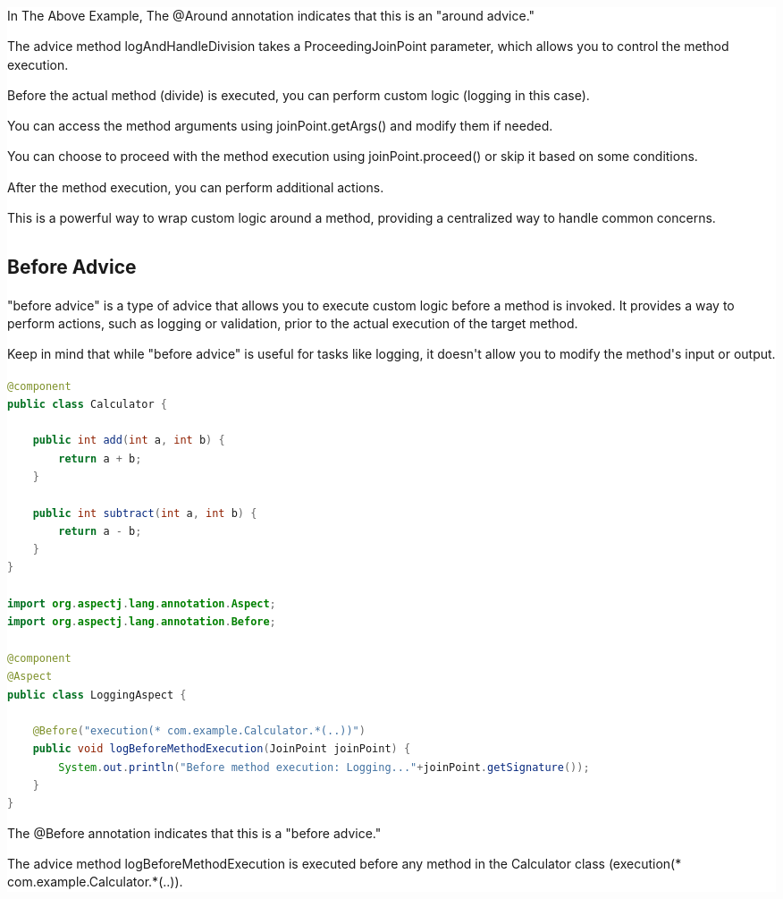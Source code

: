 In The Above Example, The @Around annotation indicates that this is an "around advice."

The advice method logAndHandleDivision takes a ProceedingJoinPoint parameter, which allows you to control the method execution.

Before the actual method (divide) is executed, you can perform custom logic (logging in this case).

You can access the method arguments using joinPoint.getArgs() and modify them if needed.

You can choose to proceed with the method execution using joinPoint.proceed() or skip it based on some conditions.

After the method execution, you can perform additional actions.

This is a powerful way to wrap custom logic around a method, providing a centralized way to handle common concerns.

## Before Advice

"before advice" is a type of advice that allows you to execute custom logic before a method is invoked. It provides a way to perform actions, such as logging or validation, prior to the actual execution of the target method.

Keep in mind that while "before advice" is useful for tasks like logging, it doesn't allow you to modify the method's input or output.

```java 
@component
public class Calculator {

    public int add(int a, int b) {
        return a + b;
    }

    public int subtract(int a, int b) {
        return a - b;
    }
}

import org.aspectj.lang.annotation.Aspect;
import org.aspectj.lang.annotation.Before;

@component
@Aspect
public class LoggingAspect {

    @Before("execution(* com.example.Calculator.*(..))")
    public void logBeforeMethodExecution(JoinPoint joinPoint) {
        System.out.println("Before method execution: Logging..."+joinPoint.getSignature());
    }
}
```

The @Before annotation indicates that this is a "before advice."

The advice method logBeforeMethodExecution is executed before any method in the Calculator class (execution(* com.example.Calculator.*(..)).
